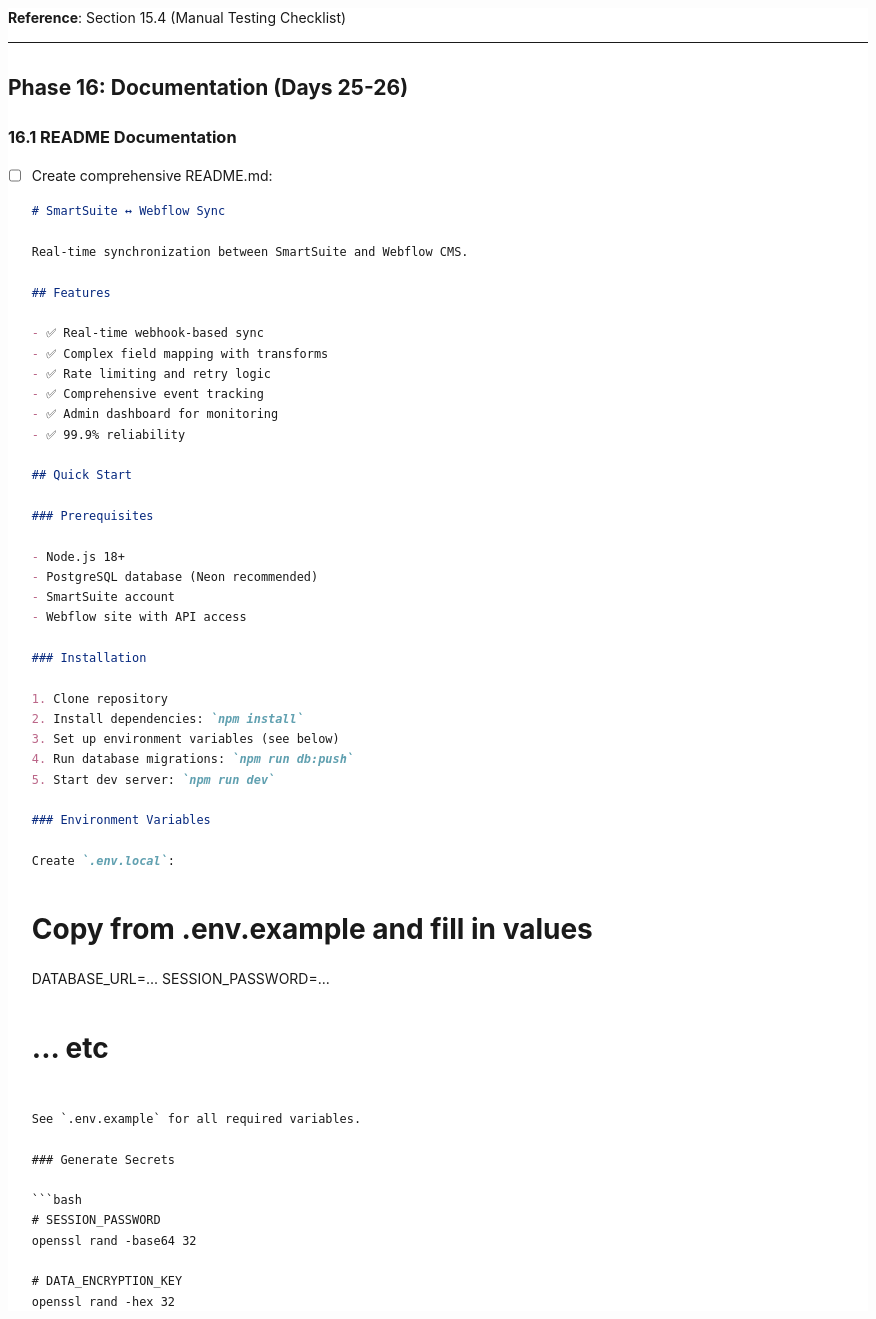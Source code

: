 **Reference**: Section 15.4 (Manual Testing Checklist)

---

## Phase 16: Documentation (Days 25-26)

### 16.1 README Documentation

- [ ] Create comprehensive README.md:
  ```markdown
  # SmartSuite ↔ Webflow Sync

  Real-time synchronization between SmartSuite and Webflow CMS.

  ## Features

  - ✅ Real-time webhook-based sync
  - ✅ Complex field mapping with transforms
  - ✅ Rate limiting and retry logic
  - ✅ Comprehensive event tracking
  - ✅ Admin dashboard for monitoring
  - ✅ 99.9% reliability

  ## Quick Start

  ### Prerequisites

  - Node.js 18+
  - PostgreSQL database (Neon recommended)
  - SmartSuite account
  - Webflow site with API access

  ### Installation

  1. Clone repository
  2. Install dependencies: `npm install`
  3. Set up environment variables (see below)
  4. Run database migrations: `npm run db:push`
  5. Start dev server: `npm run dev`

  ### Environment Variables

  Create `.env.local`:

  ```
  # Copy from .env.example and fill in values
  DATABASE_URL=...
  SESSION_PASSWORD=...
  # ... etc
  ```

  See `.env.example` for all required variables.

  ### Generate Secrets

  ```bash
  # SESSION_PASSWORD
  openssl rand -base64 32

  # DATA_ENCRYPTION_KEY
  openssl rand -hex 32
  ```